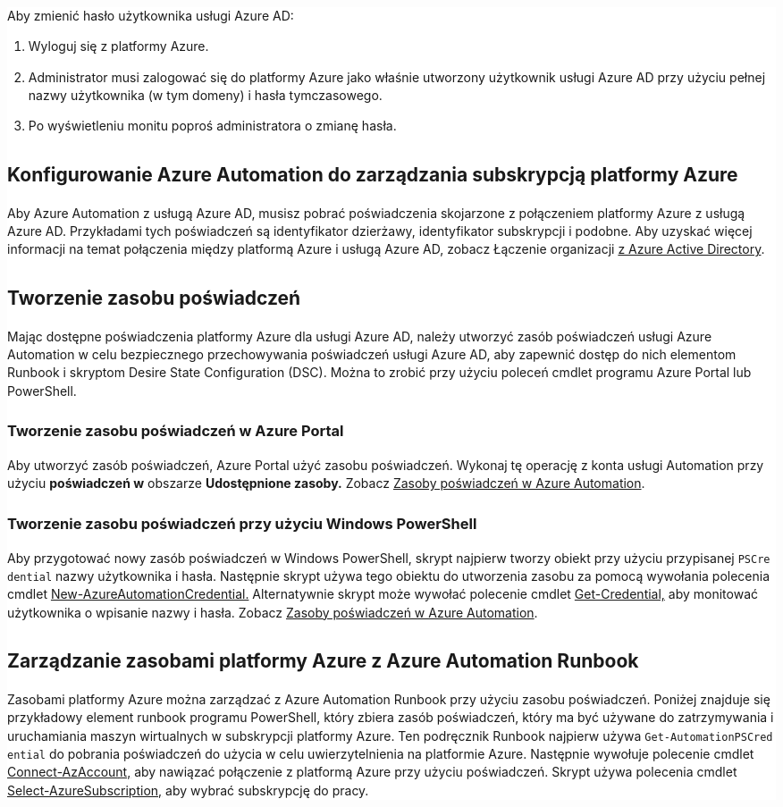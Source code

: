 Aby zmienić hasło użytkownika usługi Azure AD:

1. Wyloguj się z platformy Azure.

2. Administrator musi zalogować się do platformy Azure jako właśnie utworzony użytkownik usługi Azure AD przy użyciu pełnej nazwy użytkownika (w tym domeny) i hasła tymczasowego. 

3. Po wyświetleniu monitu poproś administratora o zmianę hasła.

## <a name="configure-azure-automation-to-manage-the-azure-subscription"></a>Konfigurowanie Azure Automation do zarządzania subskrypcją platformy Azure

Aby Azure Automation z usługą Azure AD, musisz pobrać poświadczenia skojarzone z połączeniem platformy Azure z usługą Azure AD. Przykładami tych poświadczeń są identyfikator dzierżawy, identyfikator subskrypcji i podobne. Aby uzyskać więcej informacji na temat połączenia między platformą Azure i usługą Azure AD, zobacz Łączenie organizacji [z Azure Active Directory](/azure/devops/organizations/accounts/connect-organization-to-azure-ad).

## <a name="create-a-credential-asset"></a>Tworzenie zasobu poświadczeń

Mając dostępne poświadczenia platformy Azure dla usługi Azure AD, należy utworzyć zasób poświadczeń usługi Azure Automation w celu bezpiecznego przechowywania poświadczeń usługi Azure AD, aby zapewnić dostęp do nich elementom Runbook i skryptom Desire State Configuration (DSC). Można to zrobić przy użyciu poleceń cmdlet programu Azure Portal lub PowerShell.

### <a name="create-the-credential-asset-in-azure-portal"></a>Tworzenie zasobu poświadczeń w Azure Portal

Aby utworzyć zasób poświadczeń, Azure Portal użyć zasobu poświadczeń. Wykonaj tę operację z konta usługi Automation przy użyciu **poświadczeń w** obszarze **Udostępnione zasoby.** Zobacz [Zasoby poświadczeń w Azure Automation](shared-resources/credentials.md).

### <a name="create-the-credential-asset-with-windows-powershell"></a>Tworzenie zasobu poświadczeń przy użyciu Windows PowerShell

Aby przygotować nowy zasób poświadczeń w Windows PowerShell, skrypt najpierw tworzy obiekt przy użyciu przypisanej `PSCredential` nazwy użytkownika i hasła. Następnie skrypt używa tego obiektu do utworzenia zasobu za pomocą wywołania polecenia cmdlet [New-AzureAutomationCredential.](/powershell/module/servicemanagement/azure.service/new-azureautomationcredential) Alternatywnie skrypt może wywołać polecenie cmdlet [Get-Credential,](/powershell/module/microsoft.powershell.security/get-credential) aby monitować użytkownika o wpisanie nazwy i hasła. Zobacz [Zasoby poświadczeń w Azure Automation](shared-resources/credentials.md). 

## <a name="manage-azure-resources-from-an-azure-automation-runbook"></a>Zarządzanie zasobami platformy Azure z Azure Automation Runbook

Zasobami platformy Azure można zarządzać z Azure Automation Runbook przy użyciu zasobu poświadczeń. Poniżej znajduje się przykładowy element runbook programu PowerShell, który zbiera zasób poświadczeń, który ma być używane do zatrzymywania i uruchamiania maszyn wirtualnych w subskrypcji platformy Azure. Ten podręcznik Runbook najpierw używa `Get-AutomationPSCredential` do pobrania poświadczeń do użycia w celu uwierzytelnienia na platformie Azure. Następnie wywołuje polecenie cmdlet [Connect-AzAccount,](/powershell/module/az.accounts/connect-azaccount) aby nawiązać połączenie z platformą Azure przy użyciu poświadczeń. Skrypt używa polecenia cmdlet [Select-AzureSubscription,](/powershell/module/servicemanagement/azure.service/select-azuresubscription) aby wybrać subskrypcję do pracy. 
